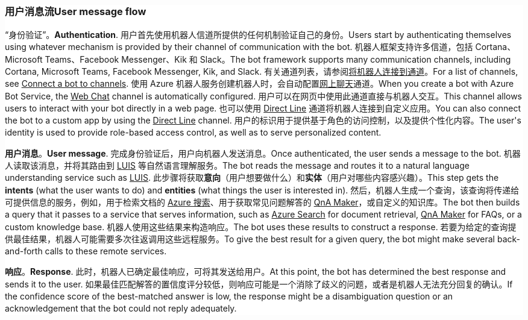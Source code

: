 ### <a name="user-message-flow"></a><span data-ttu-id="9d5d8-168">用户消息流</span><span class="sxs-lookup"><span data-stu-id="9d5d8-168">User message flow</span></span>

<span data-ttu-id="9d5d8-169">“身份验证”。</span><span class="sxs-lookup"><span data-stu-id="9d5d8-169">**Authentication**.</span></span> <span data-ttu-id="9d5d8-170">用户首先使用机器人信道所提供的任何机制验证自己的身份。</span><span class="sxs-lookup"><span data-stu-id="9d5d8-170">Users start by authenticating themselves using whatever mechanism is provided by their channel of communication with the bot.</span></span> <span data-ttu-id="9d5d8-171">机器人框架支持许多信道，包括 Cortana、Microsoft Teams、Facebook Messenger、Kik 和 Slack。</span><span class="sxs-lookup"><span data-stu-id="9d5d8-171">The bot framework supports many communication channels, including Cortana, Microsoft Teams, Facebook Messenger, Kik, and Slack.</span></span> <span data-ttu-id="9d5d8-172">有关通道列表，请参阅[将机器人连接到通道](/azure/bot-service/bot-service-manage-channels)。</span><span class="sxs-lookup"><span data-stu-id="9d5d8-172">For a list of channels, see [Connect a bot to channels](/azure/bot-service/bot-service-manage-channels).</span></span> <span data-ttu-id="9d5d8-173">使用 Azure 机器人服务创建机器人时，会自动配置[网上聊天][webchat]通道。</span><span class="sxs-lookup"><span data-stu-id="9d5d8-173">When you create a bot with Azure Bot Service, the [Web Chat][webchat] channel is automatically configured.</span></span> <span data-ttu-id="9d5d8-174">用户可以在网页中使用此通道直接与机器人交互。</span><span class="sxs-lookup"><span data-stu-id="9d5d8-174">This channel allows users to interact with your bot directly in a web page.</span></span> <span data-ttu-id="9d5d8-175">也可以使用 [Direct Line](/azure/bot-service/bot-service-channel-connect-directline) 通道将机器人连接到自定义应用。</span><span class="sxs-lookup"><span data-stu-id="9d5d8-175">You can also connect the bot to a custom app by using the [Direct Line](/azure/bot-service/bot-service-channel-connect-directline) channel.</span></span> <span data-ttu-id="9d5d8-176">用户的标识用于提供基于角色的访问控制，以及提供个性化内容。</span><span class="sxs-lookup"><span data-stu-id="9d5d8-176">The user's identity is used to provide role-based access control, as well as to serve personalized content.</span></span>

<span data-ttu-id="9d5d8-177">**用户消息**。</span><span class="sxs-lookup"><span data-stu-id="9d5d8-177">**User message**.</span></span> <span data-ttu-id="9d5d8-178">完成身份验证后，用户向机器人发送消息。</span><span class="sxs-lookup"><span data-stu-id="9d5d8-178">Once authenticated, the user sends a message to the bot.</span></span> <span data-ttu-id="9d5d8-179">机器人读取该消息，并将其路由到 [LUIS](/azure/cognitive-services/luis/) 等自然语言理解服务。</span><span class="sxs-lookup"><span data-stu-id="9d5d8-179">The bot reads the message and routes it to a natural language understanding service such as [LUIS](/azure/cognitive-services/luis/).</span></span> <span data-ttu-id="9d5d8-180">此步骤将获取**意向**（用户想要做什么）和**实体**（用户对哪些内容感兴趣）。</span><span class="sxs-lookup"><span data-stu-id="9d5d8-180">This step gets the **intents** (what the user wants to do) and **entities** (what things the user is interested in).</span></span> <span data-ttu-id="9d5d8-181">然后，机器人生成一个查询，该查询将传递给可提供信息的服务，例如，用于检索文档的 [Azure 搜索][search]、用于获取常见问题解答的 [QnA Maker](https://www.qnamaker.ai/)，或自定义的知识库。</span><span class="sxs-lookup"><span data-stu-id="9d5d8-181">The bot then builds a query that it passes to a service that serves information, such as [Azure Search][search] for document retrieval, [QnA Maker](https://www.qnamaker.ai/) for FAQs, or a custom knowledge base.</span></span> <span data-ttu-id="9d5d8-182">机器人使用这些结果来构造响应。</span><span class="sxs-lookup"><span data-stu-id="9d5d8-182">The bot uses these results to construct a response.</span></span> <span data-ttu-id="9d5d8-183">若要为给定的查询提供最佳结果，机器人可能需要多次往返调用这些远程服务。</span><span class="sxs-lookup"><span data-stu-id="9d5d8-183">To give the best result for a  given query, the bot might make several back-and-forth calls to these remote services.</span></span>

<span data-ttu-id="9d5d8-184">**响应**。</span><span class="sxs-lookup"><span data-stu-id="9d5d8-184">**Response**.</span></span> <span data-ttu-id="9d5d8-185">此时，机器人已确定最佳响应，可将其发送给用户。</span><span class="sxs-lookup"><span data-stu-id="9d5d8-185">At this point, the bot has determined the best response and sends it to the user.</span></span> <span data-ttu-id="9d5d8-186">如果最佳匹配解答的置信度评分较低，则响应可能是一个消除了歧义的问题，或者是机器人无法充分回复的确认。</span><span class="sxs-lookup"><span data-stu-id="9d5d8-186">If the confidence score of the best-matched answer is low, the response might be a disambiguation question or an acknowledgement that the bot could not reply adequately.</span></span>


[0]: ./_images/conversational-bot.png
[aad]: /azure/active-directory/
[活动]: /azure/bot-service/rest-api/bot-framework-rest-connector-activities
[activities]: /azure/bot-service/rest-api/bot-framework-rest-connector-activities
[aml]: /azure/machine-learning/service/
[app-insights]: /azure/azure-monitor/app/app-insights-overview
[app-service]: /azure/app-service/
[blob]: /azure/storage/blobs/storage-blobs-introduction
[bot-authentication]: /azure/bot-service/bot-builder-authentication
[bot-framework]: https://dev.botframework.com/
[bot-framework-service]: /azure/bot-service/bot-builder-basics
[cognitive-services]: /azure/cognitive-services/welcome
[聊天]: /azure/bot-service/bot-service-design-conversation-flow
[conversations]: /azure/bot-service/bot-service-design-conversation-flow
[cosmosdb]: /azure/cosmos-db/
[data-factory]: /azure/data-factory/
[data-factory-ref-arch]: ../data/enterprise-bi-adf.md
[devops]: https://azure.microsoft.com/solutions/devops/
[functions]: /azure/azure-functions/
[functions-triggers]: /azure/azure-functions/functions-triggers-bindings
[key-vault]: /azure/key-vault/
[lda]: https://wikipedia.org/wiki/Latent_Dirichlet_allocation/
[logic-apps]: /azure/logic-apps/logic-apps-overview
[luis]: /azure/cognitive-services/luis/
[power-bi]: /power-bi/
[qna-maker]: /azure/cognitive-services/QnAMaker/
[search]: /azure/search/
[slots]: /azure/app-service/deploy-staging-slots/
[synonyms]: /azure/search/search-synonyms
[transcript-storage]: /azure/bot-service/bot-builder-howto-v4-storage
[轮次]: /azure/bot-service/bot-builder-basics#defining-a-turn
[turns]: /azure/bot-service/bot-builder-basics#defining-a-turn
[vscode]: https://azure.microsoft.com/products/visual-studio-code/
[webapp]: /azure/app-service/overview
[webchat]: /azure/bot-service/bot-service-channel-connect-webchat?view=azure-bot-service-4.0/